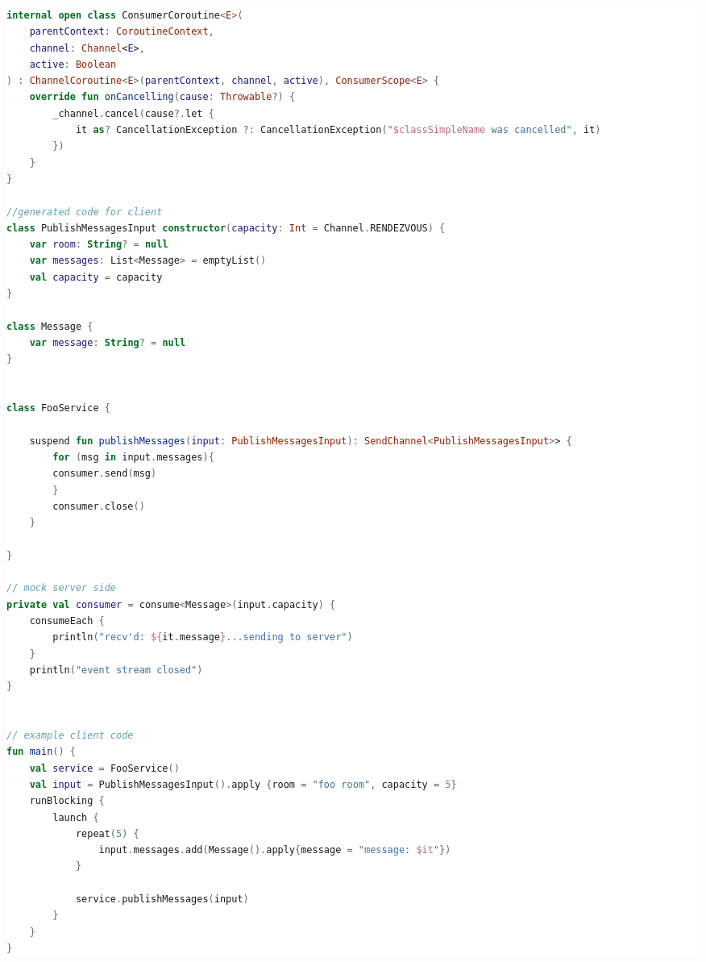 ```kotlin
internal open class ConsumerCoroutine<E>(
    parentContext: CoroutineContext, 
    channel: Channel<E>,
    active: Boolean
) : ChannelCoroutine<E>(parentContext, channel, active), ConsumerScope<E> {
    override fun onCancelling(cause: Throwable?) {
        _channel.cancel(cause?.let {
            it as? CancellationException ?: CancellationException("$classSimpleName was cancelled", it)
        })
    }
}

//generated code for client
class PublishMessagesInput constructor(capacity: Int = Channel.RENDEZVOUS) {
    var room: String? = null
    var messages: List<Message> = emptyList()
    val capacity = capacity
}

class Message {
    var message: String? = null
}


class FooService {

    suspend fun publishMessages(input: PublishMessagesInput): SendChannel<PublishMessagesInput>> {
        for (msg in input.messages){
        consumer.send(msg)
        }
        consumer.close()
    }

}

// mock server side
private val consumer = consume<Message>(input.capacity) {
    consumeEach {
        println("recv'd: ${it.message}...sending to server")
    }
    println("event stream closed")
}


// example client code
fun main() {
    val service = FooService()
    val input = PublishMessagesInput().apply {room = "foo room", capacity = 5}
    runBlocking {
        launch {
            repeat(5) {
                input.messages.add(Message().apply{message = "message: $it"})
            }

            service.publishMessages(input)
        }
    }
}

```
